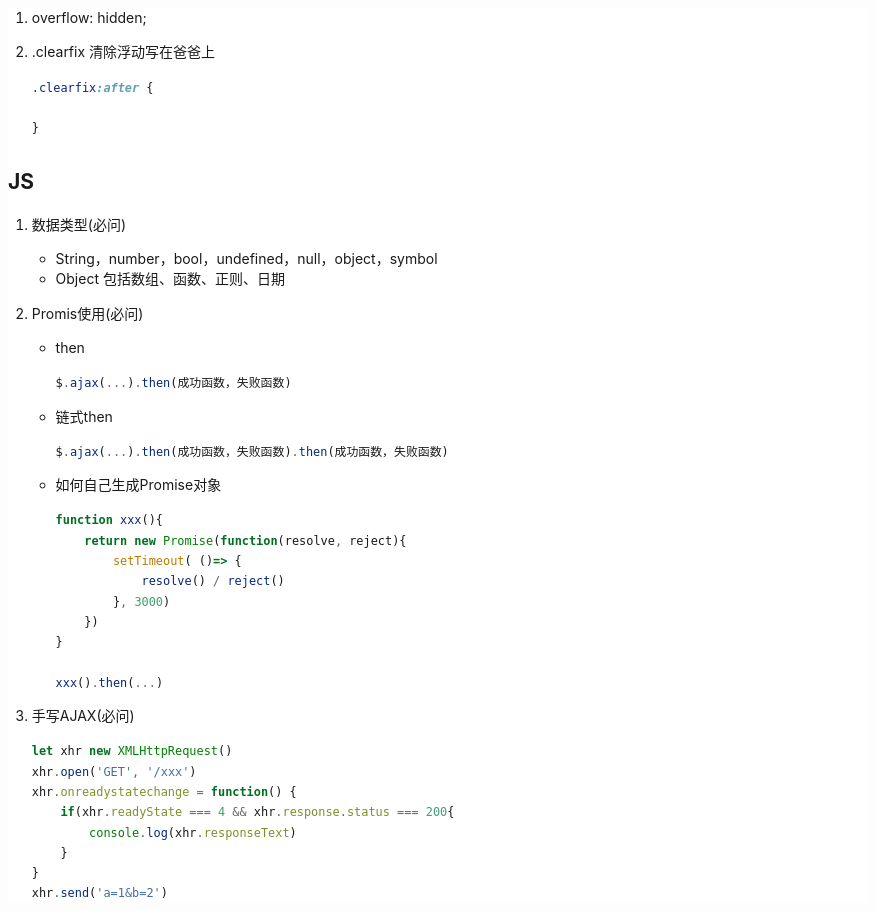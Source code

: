   1. overflow: hidden;

   2. .clearfix 清除浮动写在爸爸上

      ```css
      .clearfix:after {
          
      }
      ```

## JS

1. 数据类型(必问)

   - String，number，bool，undefined，null，object，symbol
   - Object 包括数组、函数、正则、日期

2. Promis使用(必问)

   - then

     ```js
     $.ajax(...).then(成功函数，失败函数)
     ```

   - 链式then

     ```javascript
     $.ajax(...).then(成功函数，失败函数).then(成功函数，失败函数)
     ```

   - 如何自己生成Promise对象

     ```javascript
     function xxx(){
         return new Promise(function(resolve, reject){
             setTimeout( ()=> {
                 resolve() / reject()
             }, 3000)
         })
     }

     xxx().then(...)
     ```

3. 手写AJAX(必问)

   ```javascript
   let xhr new XMLHttpRequest()
   xhr.open('GET', '/xxx')
   xhr.onreadystatechange = function() {
       if(xhr.readyState === 4 && xhr.response.status === 200{
           console.log(xhr.responseText)
       } 
   }
   xhr.send('a=1&b=2')
   ```
